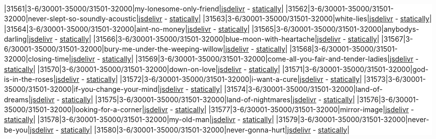 |31561|3-6/30001-35000/31501-32000|my-lonesome-only-friend|[jsdelivr](https://cdn.jsdelivr.net/gh/dbchord/png-old-c-600x600_3-6/30001-35000/31501-32000/my-lonesome-only-friend.png) - [statically](https://cdn.statically.io/gh/dbchord/png-old-c-600x600_3-6/img/30001-35000/31501-32000/my-lonesome-only-friend.png)|
|31562|3-6/30001-35000/31501-32000|never-slept-so-soundly-acoustic|[jsdelivr](https://cdn.jsdelivr.net/gh/dbchord/png-old-c-600x600_3-6/30001-35000/31501-32000/never-slept-so-soundly-acoustic.png) - [statically](https://cdn.statically.io/gh/dbchord/png-old-c-600x600_3-6/img/30001-35000/31501-32000/never-slept-so-soundly-acoustic.png)|
|31563|3-6/30001-35000/31501-32000|white-lies|[jsdelivr](https://cdn.jsdelivr.net/gh/dbchord/png-old-c-600x600_3-6/30001-35000/31501-32000/white-lies.png) - [statically](https://cdn.statically.io/gh/dbchord/png-old-c-600x600_3-6/img/30001-35000/31501-32000/white-lies.png)|
|31564|3-6/30001-35000/31501-32000|aint-no-money|[jsdelivr](https://cdn.jsdelivr.net/gh/dbchord/png-old-c-600x600_3-6/30001-35000/31501-32000/aint-no-money.png) - [statically](https://cdn.statically.io/gh/dbchord/png-old-c-600x600_3-6/img/30001-35000/31501-32000/aint-no-money.png)|
|31565|3-6/30001-35000/31501-32000|anybodys-darling|[jsdelivr](https://cdn.jsdelivr.net/gh/dbchord/png-old-c-600x600_3-6/30001-35000/31501-32000/anybodys-darling.png) - [statically](https://cdn.statically.io/gh/dbchord/png-old-c-600x600_3-6/img/30001-35000/31501-32000/anybodys-darling.png)|
|31566|3-6/30001-35000/31501-32000|blue-moon-with-heartache|[jsdelivr](https://cdn.jsdelivr.net/gh/dbchord/png-old-c-600x600_3-6/30001-35000/31501-32000/blue-moon-with-heartache.png) - [statically](https://cdn.statically.io/gh/dbchord/png-old-c-600x600_3-6/img/30001-35000/31501-32000/blue-moon-with-heartache.png)|
|31567|3-6/30001-35000/31501-32000|bury-me-under-the-weeping-willow|[jsdelivr](https://cdn.jsdelivr.net/gh/dbchord/png-old-c-600x600_3-6/30001-35000/31501-32000/bury-me-under-the-weeping-willow.png) - [statically](https://cdn.statically.io/gh/dbchord/png-old-c-600x600_3-6/img/30001-35000/31501-32000/bury-me-under-the-weeping-willow.png)|
|31568|3-6/30001-35000/31501-32000|closing-time|[jsdelivr](https://cdn.jsdelivr.net/gh/dbchord/png-old-c-600x600_3-6/30001-35000/31501-32000/closing-time.png) - [statically](https://cdn.statically.io/gh/dbchord/png-old-c-600x600_3-6/img/30001-35000/31501-32000/closing-time.png)|
|31569|3-6/30001-35000/31501-32000|come-all-you-fair-and-tender-ladies|[jsdelivr](https://cdn.jsdelivr.net/gh/dbchord/png-old-c-600x600_3-6/30001-35000/31501-32000/come-all-you-fair-and-tender-ladies.png) - [statically](https://cdn.statically.io/gh/dbchord/png-old-c-600x600_3-6/img/30001-35000/31501-32000/come-all-you-fair-and-tender-ladies.png)|
|31570|3-6/30001-35000/31501-32000|down-on-love|[jsdelivr](https://cdn.jsdelivr.net/gh/dbchord/png-old-c-600x600_3-6/30001-35000/31501-32000/down-on-love.png) - [statically](https://cdn.statically.io/gh/dbchord/png-old-c-600x600_3-6/img/30001-35000/31501-32000/down-on-love.png)|
|31571|3-6/30001-35000/31501-32000|god-is-in-the-roses|[jsdelivr](https://cdn.jsdelivr.net/gh/dbchord/png-old-c-600x600_3-6/30001-35000/31501-32000/god-is-in-the-roses.png) - [statically](https://cdn.statically.io/gh/dbchord/png-old-c-600x600_3-6/img/30001-35000/31501-32000/god-is-in-the-roses.png)|
|31572|3-6/30001-35000/31501-32000|i-want-a-cure|[jsdelivr](https://cdn.jsdelivr.net/gh/dbchord/png-old-c-600x600_3-6/30001-35000/31501-32000/i-want-a-cure.png) - [statically](https://cdn.statically.io/gh/dbchord/png-old-c-600x600_3-6/img/30001-35000/31501-32000/i-want-a-cure.png)|
|31573|3-6/30001-35000/31501-32000|if-you-change-your-mind|[jsdelivr](https://cdn.jsdelivr.net/gh/dbchord/png-old-c-600x600_3-6/30001-35000/31501-32000/if-you-change-your-mind.png) - [statically](https://cdn.statically.io/gh/dbchord/png-old-c-600x600_3-6/img/30001-35000/31501-32000/if-you-change-your-mind.png)|
|31574|3-6/30001-35000/31501-32000|land-of-dreams|[jsdelivr](https://cdn.jsdelivr.net/gh/dbchord/png-old-c-600x600_3-6/30001-35000/31501-32000/land-of-dreams.png) - [statically](https://cdn.statically.io/gh/dbchord/png-old-c-600x600_3-6/img/30001-35000/31501-32000/land-of-dreams.png)|
|31575|3-6/30001-35000/31501-32000|land-of-nightmares|[jsdelivr](https://cdn.jsdelivr.net/gh/dbchord/png-old-c-600x600_3-6/30001-35000/31501-32000/land-of-nightmares.png) - [statically](https://cdn.statically.io/gh/dbchord/png-old-c-600x600_3-6/img/30001-35000/31501-32000/land-of-nightmares.png)|
|31576|3-6/30001-35000/31501-32000|looking-for-a-corner|[jsdelivr](https://cdn.jsdelivr.net/gh/dbchord/png-old-c-600x600_3-6/30001-35000/31501-32000/looking-for-a-corner.png) - [statically](https://cdn.statically.io/gh/dbchord/png-old-c-600x600_3-6/img/30001-35000/31501-32000/looking-for-a-corner.png)|
|31577|3-6/30001-35000/31501-32000|mirror-image|[jsdelivr](https://cdn.jsdelivr.net/gh/dbchord/png-old-c-600x600_3-6/30001-35000/31501-32000/mirror-image.png) - [statically](https://cdn.statically.io/gh/dbchord/png-old-c-600x600_3-6/img/30001-35000/31501-32000/mirror-image.png)|
|31578|3-6/30001-35000/31501-32000|my-old-man|[jsdelivr](https://cdn.jsdelivr.net/gh/dbchord/png-old-c-600x600_3-6/30001-35000/31501-32000/my-old-man.png) - [statically](https://cdn.statically.io/gh/dbchord/png-old-c-600x600_3-6/img/30001-35000/31501-32000/my-old-man.png)|
|31579|3-6/30001-35000/31501-32000|never-be-you|[jsdelivr](https://cdn.jsdelivr.net/gh/dbchord/png-old-c-600x600_3-6/30001-35000/31501-32000/never-be-you.png) - [statically](https://cdn.statically.io/gh/dbchord/png-old-c-600x600_3-6/img/30001-35000/31501-32000/never-be-you.png)|
|31580|3-6/30001-35000/31501-32000|never-gonna-hurt|[jsdelivr](https://cdn.jsdelivr.net/gh/dbchord/png-old-c-600x600_3-6/30001-35000/31501-32000/never-gonna-hurt.png) - [statically](https://cdn.statically.io/gh/dbchord/png-old-c-600x600_3-6/img/30001-35000/31501-32000/never-gonna-hurt.png)|